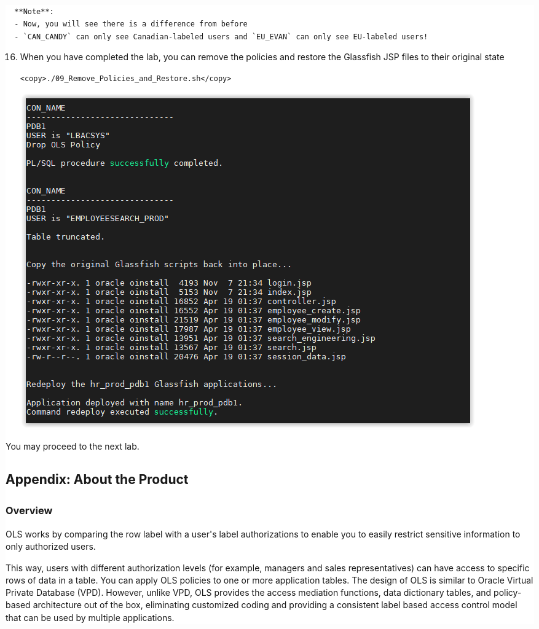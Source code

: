       **Note**:   
      - Now, you will see there is a difference from before
      - `CAN_CANDY` can only see Canadian-labeled users and `EU_EVAN` can only see EU-labeled users!

16. When you have completed the lab, you can remove the policies and restore the Glassfish JSP files to their original state

      ````
      <copy>./09_Remove_Policies_and_Restore.sh</copy>
      ````

    ![](./images/ols-023.png " ")

You may proceed to the next lab.

## **Appendix**: About the Product
### **Overview**

OLS works by comparing the row label with a user's label authorizations to enable you to easily restrict sensitive information to only authorized users.

This way, users with different authorization levels (for example, managers and sales representatives) can have access to specific rows of data in a table. You can apply OLS policies to one or more application tables. The design of OLS is similar to Oracle Virtual Private Database (VPD). However, unlike VPD, OLS provides the access mediation functions, data dictionary tables, and policy-based architecture out of the box, eliminating customized coding and providing a consistent label based access control model that can be used by multiple applications.
